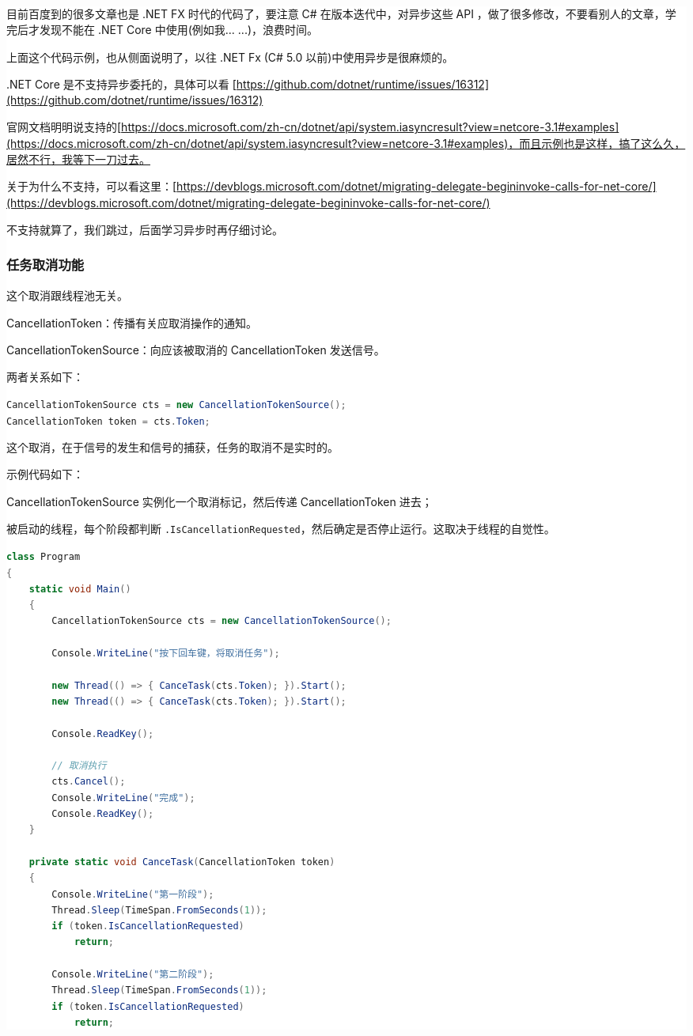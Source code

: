 目前百度到的很多文章也是 .NET FX 时代的代码了，要注意 C# 在版本迭代中，对异步这些 API ，做了很多修改，不要看别人的文章，学完后才发现不能在 .NET Core 中使用(例如我... ...)，浪费时间。

上面这个代码示例，也从侧面说明了，以往 .NET Fx (C# 5.0 以前)中使用异步是很麻烦的。

.NET Core 是不支持异步委托的，具体可以看 [https://github.com/dotnet/runtime/issues/16312](https://github.com/dotnet/runtime/issues/16312)

官网文档明明说支持的[https://docs.microsoft.com/zh-cn/dotnet/api/system.iasyncresult?view=netcore-3.1#examples](https://docs.microsoft.com/zh-cn/dotnet/api/system.iasyncresult?view=netcore-3.1#examples)，而且示例也是这样，搞了这么久，居然不行，我等下一刀过去。

关于为什么不支持，可以看这里：[https://devblogs.microsoft.com/dotnet/migrating-delegate-begininvoke-calls-for-net-core/](https://devblogs.microsoft.com/dotnet/migrating-delegate-begininvoke-calls-for-net-core/)

不支持就算了，我们跳过，后面学习异步时再仔细讨论。

### 任务取消功能

这个取消跟线程池无关。

CancellationToken：传播有关应取消操作的通知。

CancellationTokenSource：向应该被取消的 CancellationToken 发送信号。

两者关系如下：

```c#
CancellationTokenSource cts = new CancellationTokenSource();
CancellationToken token = cts.Token;  
```

这个取消，在于信号的发生和信号的捕获，任务的取消不是实时的。

示例代码如下：

CancellationTokenSource 实例化一个取消标记，然后传递 CancellationToken 进去；

被启动的线程，每个阶段都判断 `.IsCancellationRequested`，然后确定是否停止运行。这取决于线程的自觉性。

```c#
class Program
{
    static void Main()
    {
        CancellationTokenSource cts = new CancellationTokenSource();

        Console.WriteLine("按下回车键，将取消任务");

        new Thread(() => { CanceTask(cts.Token); }).Start();
        new Thread(() => { CanceTask(cts.Token); }).Start();

        Console.ReadKey();

        // 取消执行
        cts.Cancel();
        Console.WriteLine("完成");
        Console.ReadKey();
    }

    private static void CanceTask(CancellationToken token)
    {
        Console.WriteLine("第一阶段");
        Thread.Sleep(TimeSpan.FromSeconds(1));
        if (token.IsCancellationRequested)
            return;

        Console.WriteLine("第二阶段");
        Thread.Sleep(TimeSpan.FromSeconds(1));
        if (token.IsCancellationRequested)
            return;
```